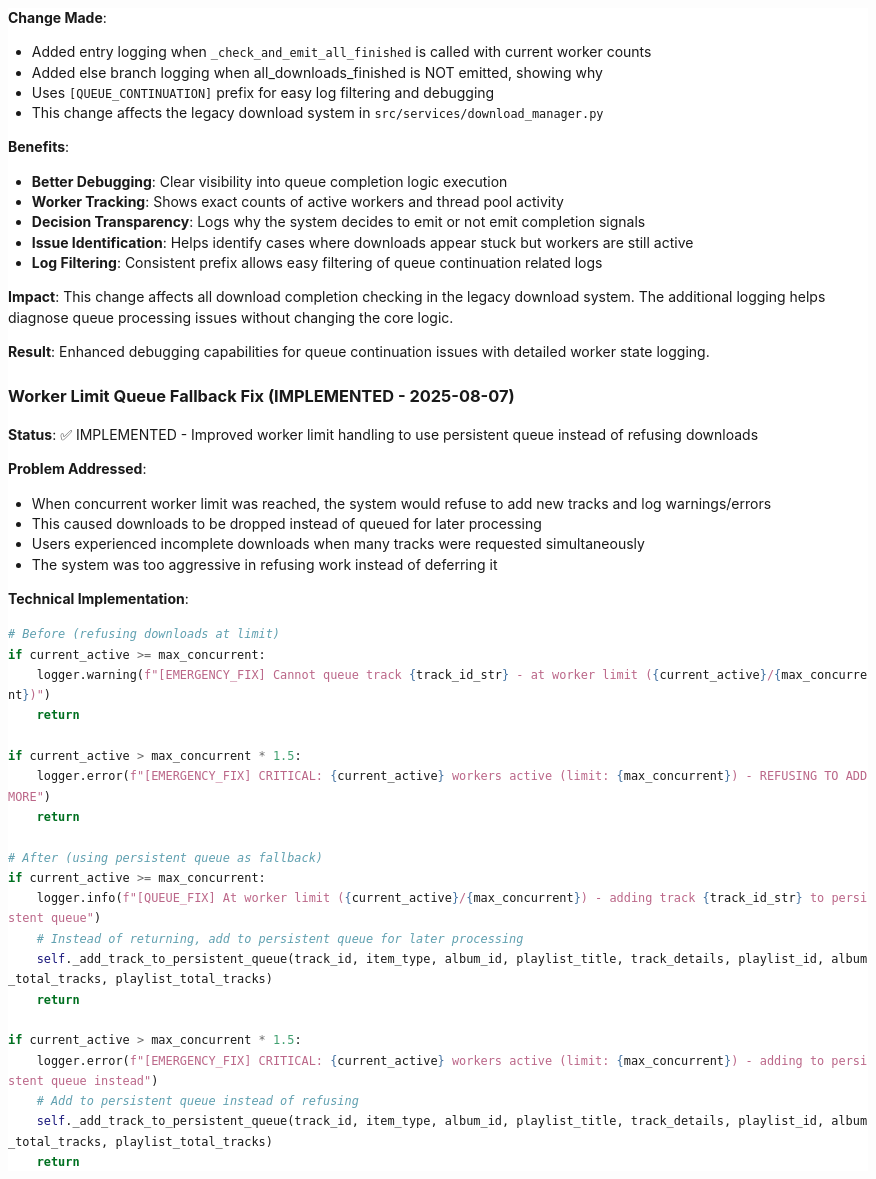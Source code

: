 **Change Made**: 
- Added entry logging when `_check_and_emit_all_finished` is called with current worker counts
- Added else branch logging when all_downloads_finished is NOT emitted, showing why
- Uses `[QUEUE_CONTINUATION]` prefix for easy log filtering and debugging
- This change affects the legacy download system in `src/services/download_manager.py`

**Benefits**:
- **Better Debugging**: Clear visibility into queue completion logic execution
- **Worker Tracking**: Shows exact counts of active workers and thread pool activity
- **Decision Transparency**: Logs why the system decides to emit or not emit completion signals
- **Issue Identification**: Helps identify cases where downloads appear stuck but workers are still active
- **Log Filtering**: Consistent prefix allows easy filtering of queue continuation related logs

**Impact**: This change affects all download completion checking in the legacy download system. The additional logging helps diagnose queue processing issues without changing the core logic.

**Result**: Enhanced debugging capabilities for queue continuation issues with detailed worker state logging.

### Worker Limit Queue Fallback Fix (IMPLEMENTED - 2025-08-07)
**Status**: ✅ IMPLEMENTED - Improved worker limit handling to use persistent queue instead of refusing downloads

**Problem Addressed**: 
- When concurrent worker limit was reached, the system would refuse to add new tracks and log warnings/errors
- This caused downloads to be dropped instead of queued for later processing
- Users experienced incomplete downloads when many tracks were requested simultaneously
- The system was too aggressive in refusing work instead of deferring it

**Technical Implementation**:
```python
# Before (refusing downloads at limit)
if current_active >= max_concurrent:
    logger.warning(f"[EMERGENCY_FIX] Cannot queue track {track_id_str} - at worker limit ({current_active}/{max_concurrent})")
    return

if current_active > max_concurrent * 1.5:
    logger.error(f"[EMERGENCY_FIX] CRITICAL: {current_active} workers active (limit: {max_concurrent}) - REFUSING TO ADD MORE")
    return

# After (using persistent queue as fallback)
if current_active >= max_concurrent:
    logger.info(f"[QUEUE_FIX] At worker limit ({current_active}/{max_concurrent}) - adding track {track_id_str} to persistent queue")
    # Instead of returning, add to persistent queue for later processing
    self._add_track_to_persistent_queue(track_id, item_type, album_id, playlist_title, track_details, playlist_id, album_total_tracks, playlist_total_tracks)
    return

if current_active > max_concurrent * 1.5:
    logger.error(f"[EMERGENCY_FIX] CRITICAL: {current_active} workers active (limit: {max_concurrent}) - adding to persistent queue instead")
    # Add to persistent queue instead of refusing
    self._add_track_to_persistent_queue(track_id, item_type, album_id, playlist_title, track_details, playlist_id, album_total_tracks, playlist_total_tracks)
    return
```
